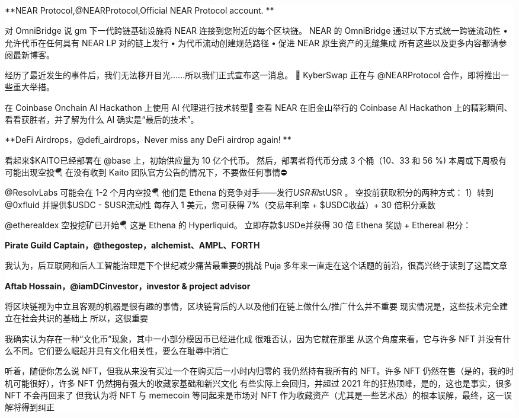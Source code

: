 **NEAR Protocol,@NEARProtocol,Official NEAR Protocol account. **

对 OmniBridge 说 gm
下一代跨链基础设施将 NEAR 连接到您附近的每个区块链。
NEAR 的 OmniBridge 通过以下方式统一跨链流动性
• 允许代币在任何具有 NEAR LP 对的链上发行
• 为代币流动创建规范路径
• 促进 NEAR 原生资产的无缝集成
所有这些以及更多内容都请参阅最新博客。

经历了最近发生的事件后，我们无法移开目光......所以我们正式宣布这一消息。 👀
KyberSwap 正在与
@NEARProtocol
合作，即将推出一些重大举措。 

在 Coinbase Onchain AI Hackathon 上使用 AI 代理进行技术转型🤖
查看 NEAR 在旧金山举行的 Coinbase AI Hackathon 上的精彩瞬间、看看获胜者，并了解为什么 AI 确实是“最后的技术”。

**DeFi Airdrops，@defi_airdrops，Never miss any DeFi airdrop again! ** 

看起来$KAITO已经部署在
@base
上，初始供应量为 10 亿个代币。
然后，部署者将代币分成 3 个桶（10、33 和 56 %)
本周或下周极有可能出现空投🪂
在没有收到 Kaito 团队官方公告的情况下，不要做任何事情⛔️

@ResolvLabs
可能会在 1-2 个月内空投🪂
他们是 Ethena 的竞争对手——发行$USR和$stUSR 。
空投前获取积分的两种方式：
1）转到
@0xfluid
并提供$USDC - $USR流动性
每存入 1 美元，您可获得 7%（交易年利率 + $USDC收益）+ 30 倍积分乘数

@etherealdex
空投挖矿已开始🪂
这是 Ethena 的 Hyperliquid。
立即存款$USDe并获得 30 倍 Ethena 奖励 + Ethereal 积分：

**Pirate Guild Captain，@thegostep，alchemist、AMPL、FORTH**

我认为，后互联网和后人工智能治理是下个世纪减少痛苦最重要的挑战
Puja 多年来一直走在这个话题的前沿，很高兴终于读到了这篇文章

**Aftab Hossain，@iamDCinvestor，investor & project advisor**

将区块链视为中立且客观的机器是很有趣的事情，区块链背后的人以及他们在链上做什么/推广什么并不重要
现实情况是，这些技术完全建立在社会共识的基础上
所以，这很重要

我确实认为存在一种“文化币”现象，其中一小部分模因币已经进化成
很难否认，因为它就在那里
从这个角度来看，它与许多 NFT 并没有什么不同。它们要么崛起并具有文化相关性，要么在耻辱中消亡

听着，随便你怎么说 NFT，但我从来没有买过一个在购买后一小时内归零的
我仍然持有我所有的 NFT。许多 NFT 仍然在售（是的，我的时机可能很好），许多 NFT 仍然拥有强大的收藏家基础和新兴文化
有些实际上会回归，并超过 2021 年的狂热顶峰，是的，这也是事实，很多 NFT 不会再回来了
但我认为将 NFT 与 memecoin 等同起来是市场对 NFT 作为收藏资产（尤其是一些艺术品）的根本误解，最终，这一误解将得到纠正
